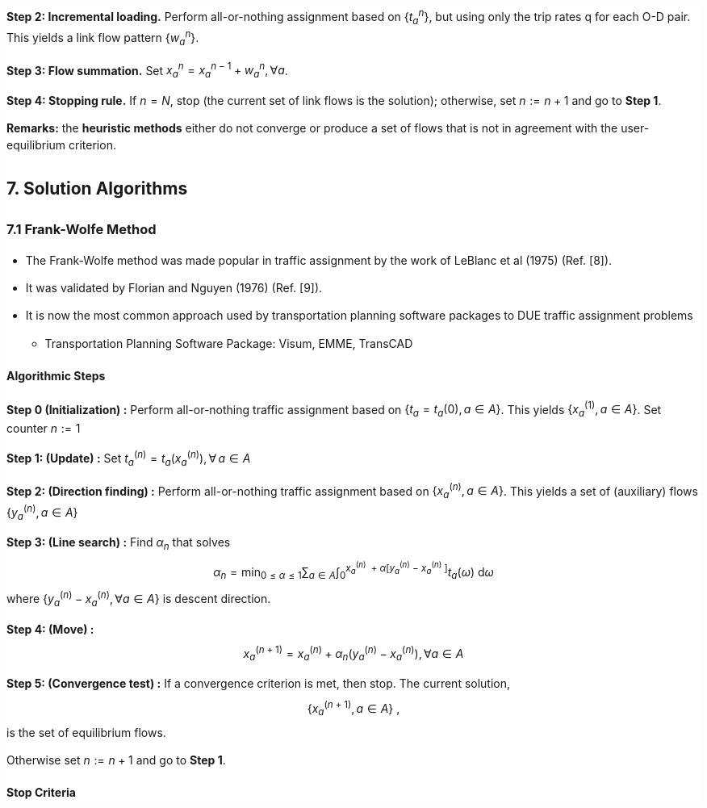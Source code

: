 **Step 2: Incremental loading.** Perform all-or-nothing assignment based on $\{t_a^n\}$, but using only the trip rates q for each O-D pair. This yields a link flow pattern $\{w_a^n\}$.

**Step 3: Flow summation.** Set $x_a^n = x_a^{n-1} + w^{n}_a, \forall a$.

**Step 4: Stopping rule.** If $n = N$, stop (the current set of link flows is the solution); otherwise, set $n:=n+1$ and go to **Step 1**.

**Remarks:** the **heuristic methods** either do not converge or produce a set of flows that is not in agreement with the user-equilibrium criterion.

## 7. Solution Algorithms

### 7.1 Frank-Wolfe Method

- The Frank-Wolfe method was made popular in traffic assignment by the work of LeBlanc et al (1975) (Ref. [8]).

- It was validated by Florian and Nguyen (1976) (Ref. [9]).

- It is now the most common approach used by transportation planning software packages to DUE traffic assignment problems

  - Transportation Planning Software Package: Visum, EMME, TransCAD

#### Algorithmic Steps

**Step 0 (Initialization) :** Perform all-or-nothing traffic assignment based on $\{t_a = t_a(0), a \in A\}$. This yields $\{x_a^{(1)}, a \in A \}$. Set counter $n:=1$

**Step 1: (Update) :** Set $t_a^{(n)} = t_a(x_a^{(n)}), \forall \, a \in A$

**Step 2: (Direction finding) :** Perform all-or-nothing traffic assignment based on $\{x_a^{(n)}, a \in A \}$. This yields a set of (auxiliary) flows $\{y_a^{(n)}, a \in A\}$

**Step 3: (Line search) :** Find $\alpha_n$ that solves
$$
\alpha_n = \min_{0 \leq \alpha \leq 1} \sum_{a \in A} \int_0^{x_a^{(n)} \ + \alpha \left[y_a^{(n)} \ - \ x_a^{(n)} \ \right]} t_a(\omega) \ \mathrm{d} \omega
$$
where $\{y_a^{(n)} - x_a^{(n)}, \forall a \in A \}$ is descent direction.

**Step 4: (Move) :**
$$
x_a^{(n+1)} = x_a^{(n)} + \alpha_n \left( y_a^{(n)} - x_a^{(n)} \right), \forall a \in A
$$

**Step 5: (Convergence test) :** If a convergence criterion is met, then stop. The current solution,
$$
\{x_a^{(n+1)}, a \in A \} \ ,
$$
is the set of equilibrium flows.

Otherwise set $n := n+1$ and go to **Step 1**.

#### Stop Criteria
